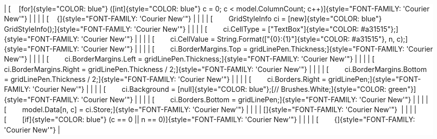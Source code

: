 | [    [for]{style="COLOR: blue"} ([int]{style="COLOR: blue"} c = 0; c \< model.ColumnCount; c++)]{style="FONT-FAMILY: 'Courier New'"}                                                    |
|                                                                                                                                                                                         |
| [    {]{style="FONT-FAMILY: 'Courier New'"}                                                                                                                                             |
|                                                                                                                                                                                         |
| [        GridStyleInfo ci = [new]{style="COLOR: blue"} GridStyleInfo();]{style="FONT-FAMILY: 'Courier New'"}                                                                            |
|                                                                                                                                                                                         |
| [        ci.CellType = [\"TextBox\"]{style="COLOR: #a31515"};]{style="FONT-FAMILY: 'Courier New'"}                                                                                      |
|                                                                                                                                                                                         |
| [        ci.CellValue = String.Format([\"{0}:{1}\"]{style="COLOR: #a31515"}, n, c);]{style="FONT-FAMILY: 'Courier New'"}                                                                |
|                                                                                                                                                                                         |
| [        ci.BorderMargins.Top = gridLinePen.Thickness;]{style="FONT-FAMILY: 'Courier New'"}                                                                                             |
|                                                                                                                                                                                         |
| [        ci.BorderMargins.Left = gridLinePen.Thickness;]{style="FONT-FAMILY: 'Courier New'"}                                                                                            |
|                                                                                                                                                                                         |
| [        ci.BorderMargins.Right = gridLinePen.Thickness / 2;]{style="FONT-FAMILY: 'Courier New'"}                                                                                       |
|                                                                                                                                                                                         |
| [        ci.BorderMargins.Bottom = gridLinePen.Thickness / 2;]{style="FONT-FAMILY: 'Courier New'"}                                                                                      |
|                                                                                                                                                                                         |
| [        ci.Borders.Right = gridLinePen;]{style="FONT-FAMILY: 'Courier New'"}                                                                                                           |
|                                                                                                                                                                                         |
| [        ci.Background = [null]{style="COLOR: blue"};[// Brushes.White;]{style="COLOR: green"}]{style="FONT-FAMILY: 'Courier New'"}                                                     |
|                                                                                                                                                                                         |
| [        ci.Borders.Bottom = gridLinePen;]{style="FONT-FAMILY: 'Courier New'"}                                                                                                          |
|                                                                                                                                                                                         |
| [        model.Data\[n, c\] = ci.Store;]{style="FONT-FAMILY: 'Courier New'"}                                                                                                            |
|                                                                                                                                                                                         |
| []{style="FONT-FAMILY: 'Courier New'"}                                                                                                                                                  |
|                                                                                                                                                                                         |
| [        [if]{style="COLOR: blue"} (c == 0 \|\| n == 0)]{style="FONT-FAMILY: 'Courier New'"}                                                                                            |
|                                                                                                                                                                                         |
| [        {]{style="FONT-FAMILY: 'Courier New'"}                                                                                                                                         |